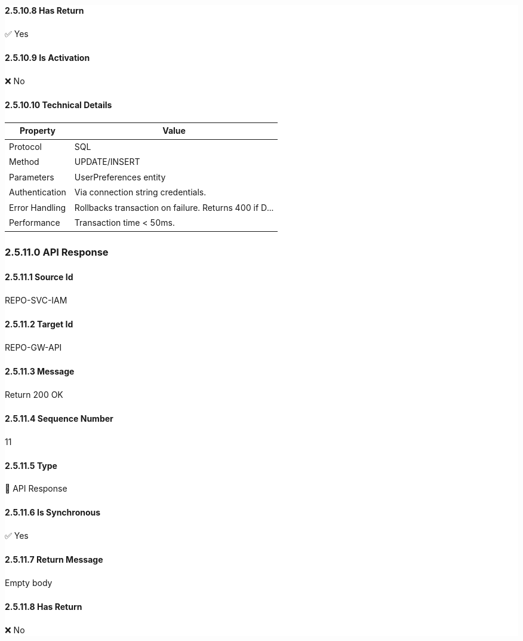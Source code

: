 #### 2.5.10.8 Has Return

✅ Yes

#### 2.5.10.9 Is Activation

❌ No

#### 2.5.10.10 Technical Details

| Property | Value |
|----------|-------|
| Protocol | SQL |
| Method | UPDATE/INSERT |
| Parameters | UserPreferences entity |
| Authentication | Via connection string credentials. |
| Error Handling | Rollbacks transaction on failure. Returns 400 if D... |
| Performance | Transaction time < 50ms. |

### 2.5.11.0 API Response

#### 2.5.11.1 Source Id

REPO-SVC-IAM

#### 2.5.11.2 Target Id

REPO-GW-API

#### 2.5.11.3 Message

Return 200 OK

#### 2.5.11.4 Sequence Number

11

#### 2.5.11.5 Type

🔹 API Response

#### 2.5.11.6 Is Synchronous

✅ Yes

#### 2.5.11.7 Return Message

Empty body

#### 2.5.11.8 Has Return

❌ No
